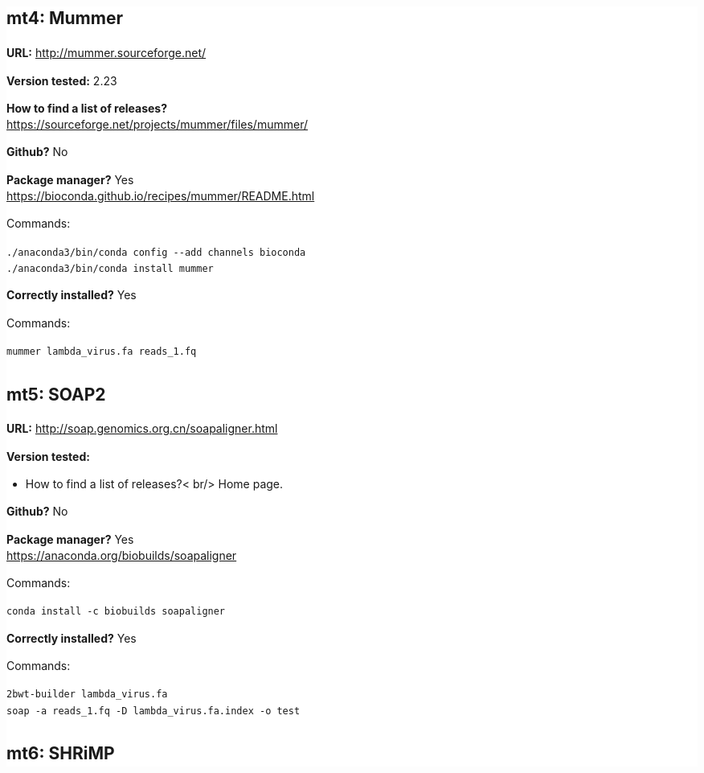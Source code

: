 ## mt4: Mummer

**URL:** http://mummer.sourceforge.net/

**Version tested:** 2.23

**How to find a list of releases?**<br />
https://sourceforge.net/projects/mummer/files/mummer/

**Github?** No

**Package manager?** Yes<br />
https://bioconda.github.io/recipes/mummer/README.html

Commands:
```
./anaconda3/bin/conda config --add channels bioconda
./anaconda3/bin/conda install mummer
```

**Correctly installed?** Yes

Commands:
```
mummer lambda_virus.fa reads_1.fq
```



## mt5: SOAP2

**URL:** http://soap.genomics.org.cn/soapaligner.html

**Version tested:**

* How to find a list of releases?< br/>
Home page.

**Github?** No

**Package manager?** Yes<br />
https://anaconda.org/biobuilds/soapaligner

Commands:
```
conda install -c biobuilds soapaligner
```


**Correctly installed?** Yes

Commands:
```
2bwt-builder lambda_virus.fa
soap -a reads_1.fq -D lambda_virus.fa.index -o test
```


## mt6: SHRiMP
